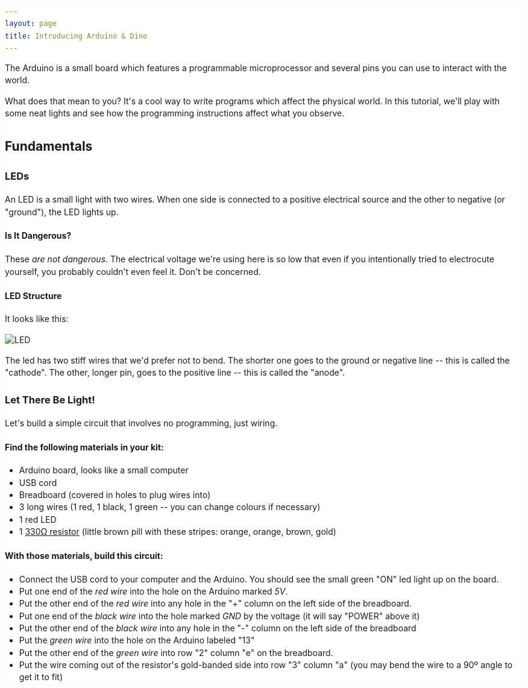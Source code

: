 ```yaml
---
layout: page
title: Introducing Arduino & Dino
---
```


The Arduino is a small board which features a programmable microprocessor and several pins you can use to interact with the world.

What does that mean to you? It's a cool way to write programs which affect the physical world. In this tutorial, we'll play with some neat lights and see how the programming instructions affect what you observe.

## Fundamentals

### LEDs

An LED is a small light with two wires. When one side is connected to a positive electrical source and the other to negative (or "ground"), the LED lights up.

#### Is It Dangerous?

These *are not dangerous*. The electrical voltage we're using here is so low that even if you intentionally tried to electrocute yourself, you probably couldn't even feel it. Don't be concerned.

#### LED Structure

It looks like this:

![LED](http://www.societyofrobots.com/images/electronics_led_diagram.png)

The led has two stiff wires that we'd prefer not to bend. The shorter one goes to the ground or negative line -- this is called the "cathode". The other, longer pin, goes to the positive line -- this is called the "anode".

### Let There Be Light!

Let's build a simple circuit that involves no programming, just wiring.

#### Find the following materials in your kit:

* Arduino board, looks like a small computer
* USB cord
* Breadboard (covered in holes to plug wires into)
* 3 long wires (1 red, 1 black, 1 green -- you can change colours if necessary)
* 1 red LED
* 1 [330Ω resistor](/images/arduino_330_ohm_resistor.jpg) (little brown pill with these stripes: orange, orange, brown, gold)

#### With those materials, build this circuit:

* Connect the USB cord to your computer and the Arduino. You should see the small green "ON" led light up on the board.
* Put one end of the *red wire* into the hole on the Arduino marked *5V*.
* Put the other end of the *red wire* into any hole in the "+" column on the left side of the breadboard.
* Put one end of the *black wire* into the hole marked *GND* by the voltage (it will say "POWER" above it)
* Put the other end of the *black wire* into any hole in the "-" column on the left side of the breadboard
* Put the *green wire* into the hole on the Arduino labeled "13"
* Put the other end of the *green wire* into row "2" column "e" on the breadboard.
* Put the wire coming out of the resistor's gold-banded side into row "3" column "a" (you may bend the wire to a 90º angle to get it to fit)